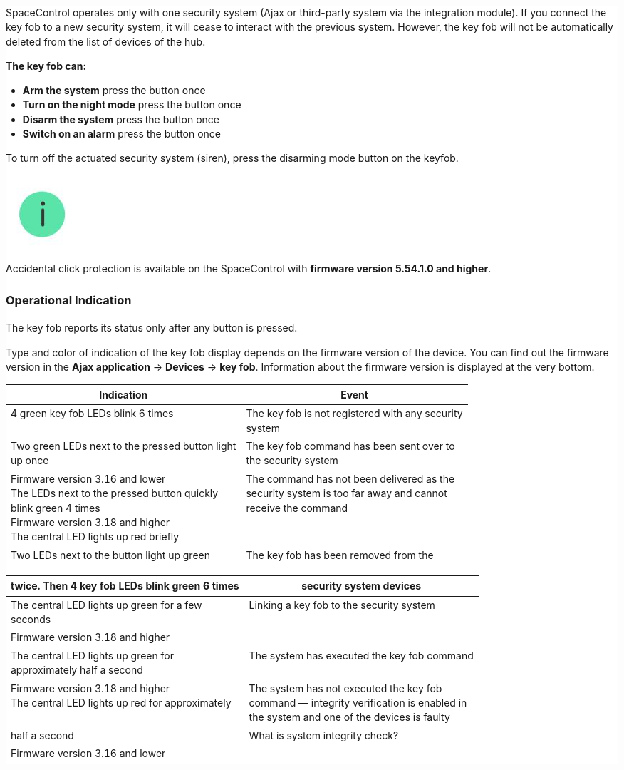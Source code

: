 SpaceControl operates only with one security system (Ajaх or third-party system via the integration module). If you connect the key fob to a new security system, it will cease to interact with the previous system. However, the key fob will not be automatically deleted from the list of devices of the hub.

**The key fob can:**

- **Arm the system** press the button once
- **Turn on the night mode** press the button once
- **Disarm the system** press the button once
- **Switch on an alarm** press the button once

To turn off the actuated security system (siren), press the disarming mode button on the keyfob.

![](_page_2_Picture_6.jpeg)

Accidental click protection is available on the SpaceControl with **firmware version 5.54.1.0 and higher**.

### Operational Indication

The key fob reports its status only after any button is pressed.

Type and color of indication of the key fob display depends on the firmware version of the device. You can find out the firmware version in the **Ajax application** → **Devices** → **key fob**. Information about the firmware version is displayed at the very bottom.

| Indication                                                                                                                                                                         | Event                                                                                                          |
|------------------------------------------------------------------------------------------------------------------------------------------------------------------------------------|----------------------------------------------------------------------------------------------------------------|
| 4 green key fob LEDs blink 6 times                                                                                                                                                 | The key fob is not registered with any security<br>system                                                      |
| Two green LEDs next to the pressed button light<br>up once                                                                                                                         | The key fob command has been sent over to<br>the security system                                               |
| Firmware version 3.16 and lower<br>The LEDs next to the pressed button quickly<br>blink green 4 times<br>Firmware version 3.18 and higher<br>The central LED lights up red briefly | The command has not been delivered as the<br>security system is too far away and cannot<br>receive the command |
| Two LEDs next to the button light up green                                                                                                                                         | The key fob has been removed from the                                                                          |

| twice. Then 4 key fob LEDs blink green 6 times                                                                                                                                                              | security system devices                                                                                                                  |
|-------------------------------------------------------------------------------------------------------------------------------------------------------------------------------------------------------------|------------------------------------------------------------------------------------------------------------------------------------------|
| The central LED lights up green for a few<br>seconds                                                                                                                                                        | Linking a key fob to the security system                                                                                                 |
| Firmware version 3.18 and higher                                                                                                                                                                            |                                                                                                                                          |
| The central LED lights up green for<br>approximately half a second                                                                                                                                          | The system has executed the key fob command                                                                                              |
| Firmware version 3.18 and higher<br>The central LED lights up red for approximately                                                                                                                         | The system has not executed the key fob<br>command — integrity verification is enabled in<br>the system and one of the devices is faulty |
| half a second                                                                                                                                                                                               | What is system integrity check?                                                                                                          |
| Firmware version 3.16 and lower                                                                                                                                                                             |                                                                                                                                          |